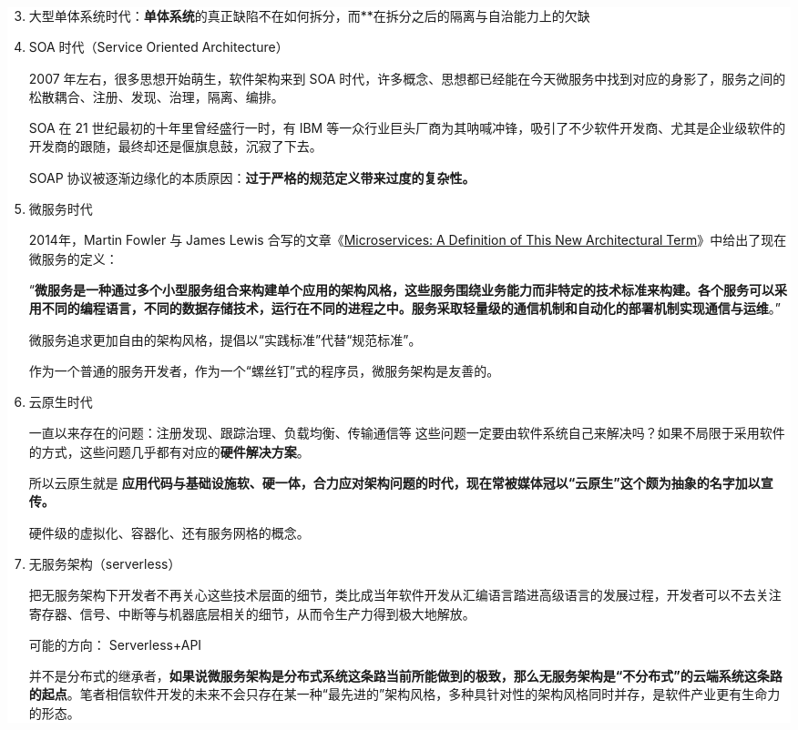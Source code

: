 3. 大型单体系统时代：**单体系统**的真正缺陷不在如何拆分，而**在拆分之后的隔离与自治能力上的欠缺

4. SOA 时代（Service Oriented Architecture）

   2007 年左右，很多思想开始萌生，软件架构来到 SOA 时代，许多概念、思想都已经能在今天微服务中找到对应的身影了，服务之间的松散耦合、注册、发现、治理，隔离、编排。

   SOA 在 21 世纪最初的十年里曾经盛行一时，有 IBM 等一众行业巨头厂商为其呐喊冲锋，吸引了不少软件开发商、尤其是企业级软件的开发商的跟随，最终却还是偃旗息鼓，沉寂了下去。

    SOAP 协议被逐渐边缘化的本质原因：**过于严格的规范定义带来过度的复杂性。**

5. 微服务时代

   2014年，Martin Fowler 与 James Lewis 合写的文章《[Microservices: A Definition of This New Architectural Term](https://martinfowler.com/articles/microservices.html)》中给出了现在微服务的定义：

   “**微服务是一种通过多个小型服务组合来构建单个应用的架构风格，这些服务围绕业务能力而非特定的技术标准来构建。各个服务可以采用不同的编程语言，不同的数据存储技术，运行在不同的进程之中。服务采取轻量级的通信机制和自动化的部署机制实现通信与运维**。”

   微服务追求更加自由的架构风格，提倡以“实践标准”代替“规范标准”。

   作为一个普通的服务开发者，作为一个“螺丝钉”式的程序员，微服务架构是友善的。

6. 云原生时代 

   一直以来存在的问题：注册发现、跟踪治理、负载均衡、传输通信等 这些问题一定要由软件系统自己来解决吗？如果不局限于采用软件的方式，这些问题几乎都有对应的**硬件解决方案**。

   所以云原生就是 **应用代码与基础设施软、硬一体，合力应对架构问题的时代，现在常被媒体冠以“云原生”这个颇为抽象的名字加以宣传。**

   硬件级的虚拟化、容器化、还有服务网格的概念。

7. 无服务架构（serverless）

   把无服务架构下开发者不再关心这些技术层面的细节，类比成当年软件开发从汇编语言踏进高级语言的发展过程，开发者可以不去关注寄存器、信号、中断等与机器底层相关的细节，从而令生产力得到极大地解放。

   可能的方向： Serverless+API

   并不是分布式的继承者，**如果说微服务架构是分布式系统这条路当前所能做到的极致，那么无服务架构是“不分布式”的云端系统这条路的起点**。笔者相信软件开发的未来不会只存在某一种“最先进的”架构风格，多种具针对性的架构风格同时并存，是软件产业更有生命力的形态。




